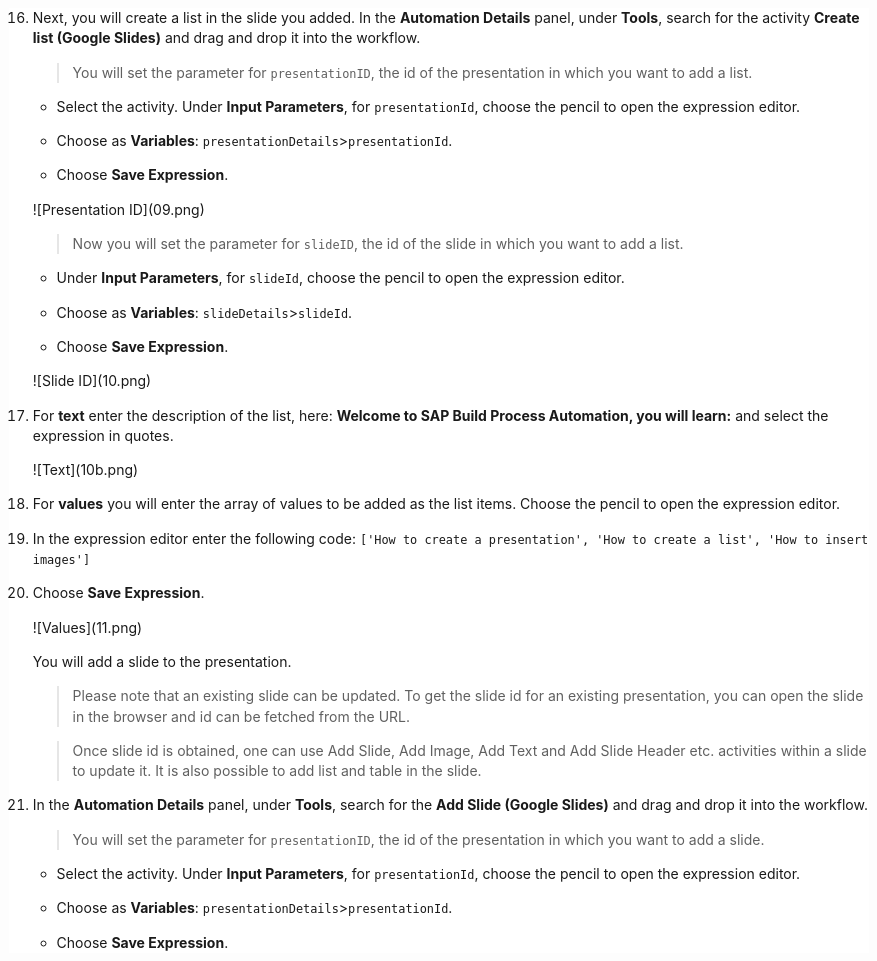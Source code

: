 16. Next, you will create a list in the slide you added. In the **Automation Details** panel, under **Tools**, search for the activity **Create list (Google Slides)** and drag and drop it into the workflow.

    > You will set the parameter for `presentationID`, the id of the presentation in which you want to add a list.

    - Select the activity. Under **Input Parameters**, for `presentationId`, choose the pencil to open the expression editor.

    - Choose as **Variables**: `presentationDetails`>`presentationId`.

    - Choose **Save Expression**.

    <!-- border -->![Presentation ID](09.png)

    > Now you will set the parameter for `slideID`, the id of the slide in which you want to add a list.

    - Under **Input Parameters**, for `slideId`, choose the pencil to open the expression editor.

    - Choose as **Variables**: `slideDetails`>`slideId`.

    - Choose **Save Expression**.

    <!-- border -->![Slide ID](10.png)

22. For **text** enter the description of the list, here: **Welcome to SAP Build Process Automation, you will learn:** and select the expression in quotes.

    <!-- border -->![Text](10b.png)

23. For **values** you will enter the array of values to be added as the list items. Choose the pencil to open the expression editor.

24. In the expression editor enter the following code: `['How to create a presentation', 'How to create a list', 'How to insert images']`

21. Choose **Save Expression**.

    <!-- border -->![Values](11.png)

    You will add a slide to the presentation.

    > Please note that an existing slide can be updated. To get the slide id for an existing presentation, you can open the slide in the browser and id can be fetched from the URL.

    > Once slide id is obtained, one can use Add Slide, Add Image, Add Text and Add Slide Header etc. activities within a slide to update it. It is also possible to add list and table in the slide.

22. In the **Automation Details** panel, under **Tools**, search for the **Add Slide (Google Slides)** and drag and drop it into the workflow.

    > You will set the parameter for `presentationID`, the id of the presentation in which you want to add a slide.

    - Select the activity. Under **Input Parameters**, for `presentationId`, choose the pencil to open the expression editor.

    - Choose as **Variables**: `presentationDetails`>`presentationId`.

    - Choose **Save Expression**.
